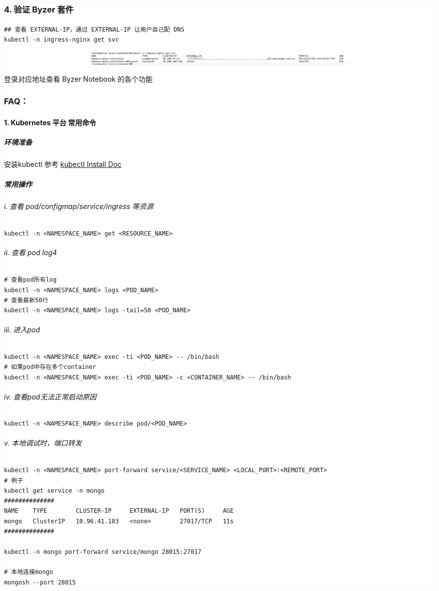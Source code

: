 ### 4. 验证 Byzer 套件

```Shell
## 查看 EXTERNAL-IP，通过 EXTERNAL-IP 让用户自己配 DNS
kubectl -n ingress-nginx get svc
```

<center>
	<img src="/byzer-lang/zh-cn/installation/k8s/images/aws_ingress_nginx_svc_get_n.png" style="zoom: 50%;" />
</center>

登录对应地址查看 Byzer Notebook 的各个功能

### FAQ：

#### 1. Kubernetes 平台 常用命令
##### 环境准备

安装kubectl 参考 [kubectl Install Doc](https://kubernetes.io/docs/tasks/tools/)

##### 常用操作

###### i. 查看 pod/configmap/service/ingress 等资源
```shell
kubectl -n <NAMESPACE_NAME> get <RESOURCE_NAME>
```

###### ii. 查看 pod log4
```shell
# 查看pod所有log
kubectl -n <NAMESPACE_NAME> logs <POD_NAME>
# 查看最新50行
kubectl -n <NAMESPACE_NAME> logs -tail=50 <POD_NAME>
```

###### iii. 进入pod
```shell
kubectl -n <NAMESPACE_NAME> exec -ti <POD_NAME> -- /bin/bash
# 如果pod中存在多个container
kubectl -n <NAMESPACE_NAME> exec -ti <POD_NAME> -c <CONTAINER_NAME> -- /bin/bash
```

###### iv. 查看pod无法正常启动原因
```shell
kubectl -n <NAMESPACE_NAME> describe pod/<POD_NAME>
```

###### v. 本地调试时，端口转发
```shell
kubectl -n <NAMESPACE_NAME> port-forward service/<SERVICE_NAME> <LOCAL_PORT>:<REMOTE_PORT>
# 例子
kubectl get service -n mongo
##############
NAME    TYPE        CLUSTER-IP     EXTERNAL-IP   PORT(S)     AGE
mongo   ClusterIP   10.96.41.183   <none>        27017/TCP   11s
##############

kubectl -n mongo port-forward service/mongo 28015:27017

# 本地连接mongo
mongosh --port 28015
```
